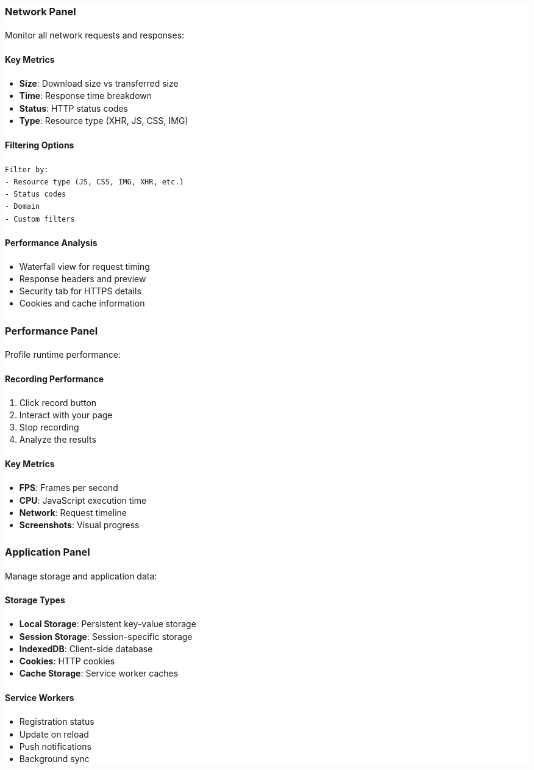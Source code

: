 ### Network Panel
Monitor all network requests and responses:

#### Key Metrics
- **Size**: Download size vs transferred size
- **Time**: Response time breakdown
- **Status**: HTTP status codes
- **Type**: Resource type (XHR, JS, CSS, IMG)

#### Filtering Options
```
Filter by:
- Resource type (JS, CSS, IMG, XHR, etc.)
- Status codes
- Domain
- Custom filters
```

#### Performance Analysis
- Waterfall view for request timing
- Response headers and preview
- Security tab for HTTPS details
- Cookies and cache information

### Performance Panel
Profile runtime performance:

#### Recording Performance
1. Click record button
2. Interact with your page
3. Stop recording
4. Analyze the results

#### Key Metrics
- **FPS**: Frames per second
- **CPU**: JavaScript execution time
- **Network**: Request timeline
- **Screenshots**: Visual progress

### Application Panel
Manage storage and application data:

#### Storage Types
- **Local Storage**: Persistent key-value storage
- **Session Storage**: Session-specific storage
- **IndexedDB**: Client-side database
- **Cookies**: HTTP cookies
- **Cache Storage**: Service worker caches

#### Service Workers
- Registration status
- Update on reload
- Push notifications
- Background sync
